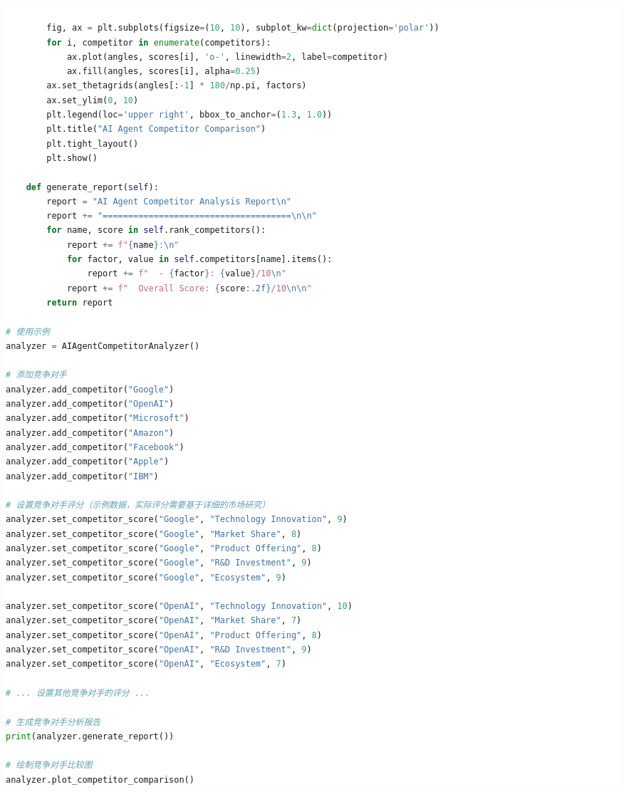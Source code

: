 ```python

        fig, ax = plt.subplots(figsize=(10, 10), subplot_kw=dict(projection='polar'))
        for i, competitor in enumerate(competitors):
            ax.plot(angles, scores[i], 'o-', linewidth=2, label=competitor)
            ax.fill(angles, scores[i], alpha=0.25)
        ax.set_thetagrids(angles[:-1] * 180/np.pi, factors)
        ax.set_ylim(0, 10)
        plt.legend(loc='upper right', bbox_to_anchor=(1.3, 1.0))
        plt.title("AI Agent Competitor Comparison")
        plt.tight_layout()
        plt.show()

    def generate_report(self):
        report = "AI Agent Competitor Analysis Report\n"
        report += "=====================================\n\n"
        for name, score in self.rank_competitors():
            report += f"{name}:\n"
            for factor, value in self.competitors[name].items():
                report += f"  - {factor}: {value}/10\n"
            report += f"  Overall Score: {score:.2f}/10\n\n"
        return report

# 使用示例
analyzer = AIAgentCompetitorAnalyzer()

# 添加竞争对手
analyzer.add_competitor("Google")
analyzer.add_competitor("OpenAI")
analyzer.add_competitor("Microsoft")
analyzer.add_competitor("Amazon")
analyzer.add_competitor("Facebook")
analyzer.add_competitor("Apple")
analyzer.add_competitor("IBM")

# 设置竞争对手评分（示例数据，实际评分需要基于详细的市场研究）
analyzer.set_competitor_score("Google", "Technology Innovation", 9)
analyzer.set_competitor_score("Google", "Market Share", 8)
analyzer.set_competitor_score("Google", "Product Offering", 8)
analyzer.set_competitor_score("Google", "R&D Investment", 9)
analyzer.set_competitor_score("Google", "Ecosystem", 9)

analyzer.set_competitor_score("OpenAI", "Technology Innovation", 10)
analyzer.set_competitor_score("OpenAI", "Market Share", 7)
analyzer.set_competitor_score("OpenAI", "Product Offering", 8)
analyzer.set_competitor_score("OpenAI", "R&D Investment", 9)
analyzer.set_competitor_score("OpenAI", "Ecosystem", 7)

# ... 设置其他竞争对手的评分 ...

# 生成竞争对手分析报告
print(analyzer.generate_report())

# 绘制竞争对手比较图
analyzer.plot_competitor_comparison()
```

